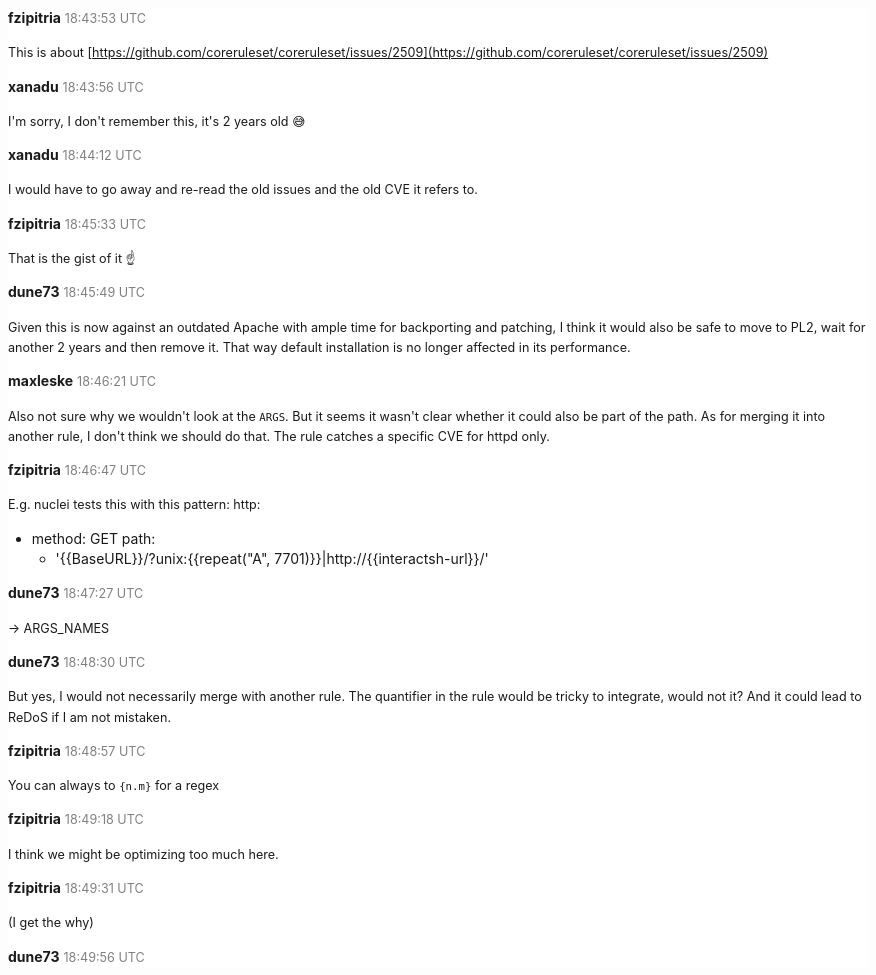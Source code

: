 **fzipitria** <span style="color: grey; font-size: 90%;">18:43:53 UTC</span>

<span style="font-size: 90%;">This is about [https://github.com/coreruleset/coreruleset/issues/2509](https://github.com/coreruleset/coreruleset/issues/2509)</span>

**xanadu** <span style="color: grey; font-size: 90%;">18:43:56 UTC</span>

<span style="font-size: 90%;">I'm sorry, I don't remember this, it's 2 years old :sweat_smile:</span>

**xanadu** <span style="color: grey; font-size: 90%;">18:44:12 UTC</span>

<span style="font-size: 90%;">I would have to go away and re-read the old issues and the old CVE it refers to.</span>

**fzipitria** <span style="color: grey; font-size: 90%;">18:45:33 UTC</span>

<span style="font-size: 90%;">That is the gist of it :point_up:</span>

**dune73** <span style="color: grey; font-size: 90%;">18:45:49 UTC</span>

<span style="font-size: 90%;">Given this is now against an outdated Apache with ample time for backporting and patching, I think it would also be safe to move to PL2, wait for another 2 years and then remove it. That way default installation is no longer affected in its performance.</span>

**maxleske** <span style="color: grey; font-size: 90%;">18:46:21 UTC</span>

<span style="font-size: 90%;">Also not sure why we wouldn't look at the `ARGS`.  But it seems it wasn't clear whether it could also be part of the path. As for merging it into another rule, I don't think we should do that. The rule catches a specific CVE for httpd only.</span>

**fzipitria** <span style="color: grey; font-size: 90%;">18:46:47 UTC</span>

<span style="font-size: 90%;">E.g. nuclei tests this with this pattern:
 http:
* method: GET
     path:
    * '{{BaseURL}}/?unix:{{repeat("A", 7701)}}|http://{{interactsh-url}}/'</span>

**dune73** <span style="color: grey; font-size: 90%;">18:47:27 UTC</span>

<span style="font-size: 90%;">-> ARGS_NAMES</span>

**dune73** <span style="color: grey; font-size: 90%;">18:48:30 UTC</span>

<span style="font-size: 90%;">But yes, I would not necessarily merge with another rule. The quantifier in the rule would be tricky to integrate, would not it? And it could lead to ReDoS if I am not mistaken.</span>

**fzipitria** <span style="color: grey; font-size: 90%;">18:48:57 UTC</span>

<span style="font-size: 90%;">You can always to `{n.m}` for a regex</span>

**fzipitria** <span style="color: grey; font-size: 90%;">18:49:18 UTC</span>

<span style="font-size: 90%;">I think we might be optimizing too much here.</span>

**fzipitria** <span style="color: grey; font-size: 90%;">18:49:31 UTC</span>

<span style="font-size: 90%;">(I get the why)</span>

**dune73** <span style="color: grey; font-size: 90%;">18:49:56 UTC</span>
